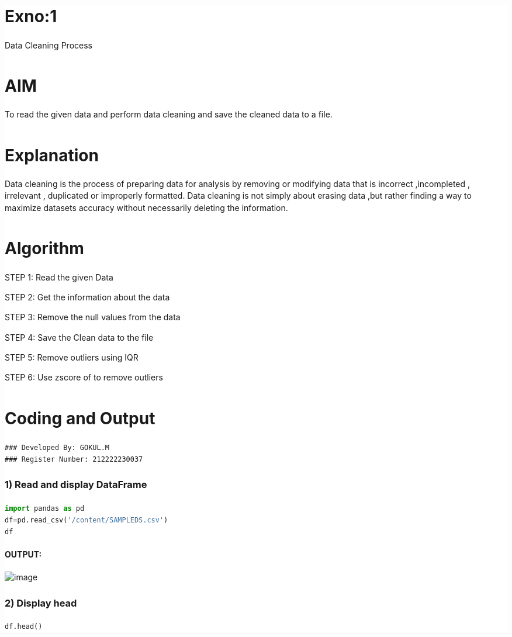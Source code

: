 # Exno:1
Data Cleaning Process

# AIM
To read the given data and perform data cleaning and save the cleaned data to a file.

# Explanation
Data cleaning is the process of preparing data for analysis by removing or modifying data that is incorrect ,incompleted , irrelevant , duplicated or improperly formatted. Data cleaning is not simply about erasing data ,but rather finding a way to maximize datasets accuracy without necessarily deleting the information.

# Algorithm
STEP 1: Read the given Data

STEP 2: Get the information about the data

STEP 3: Remove the null values from the data

STEP 4: Save the Clean data to the file

STEP 5: Remove outliers using IQR

STEP 6: Use zscore of to remove outliers

# Coding and Output

```
### Developed By: GOKUL.M
### Register Number: 212222230037
```

### 1) Read and display DataFrame
```Python
import pandas as pd
df=pd.read_csv('/content/SAMPLEDS.csv')
df
```
      
#### OUTPUT:

![image](https://github.com/LATHIKESHWARAN/exno1/assets/119393556/13c8033c-7cdb-4b51-bcce-1bf186ca33a7)
</td>
</tr>
<tr>
  <td width=50%>
              
### 2) Display head
```Python
df.head()
```

